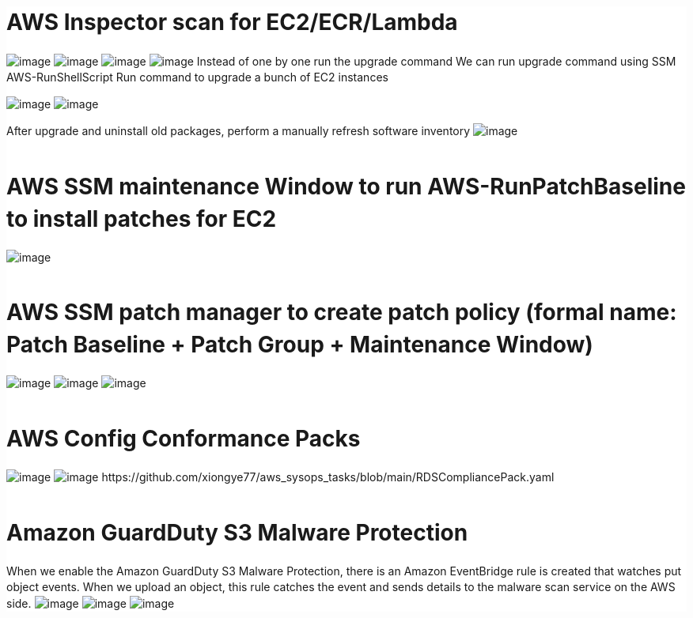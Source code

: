 # AWS Inspector scan for EC2/ECR/Lambda 
![image](https://github.com/user-attachments/assets/3c4e9c26-9d8d-4111-9e81-e01f6f140ecd)
<img width="1336" alt="image" src="https://github.com/user-attachments/assets/fbf49525-7565-4f20-ac23-9fadf1d8ea97" />
<img width="1377" alt="image" src="https://github.com/user-attachments/assets/19b05862-dbee-4e90-903d-389c3c414df7" />
<img width="826" alt="image" src="https://github.com/user-attachments/assets/5b81813e-0b22-4fb6-98bf-7e1021ea64cb" />
Instead of one by one run the upgrade command We can run upgrade command using SSM  AWS-RunShellScript Run command to upgrade a bunch of EC2 instances

<img width="611" alt="image" src="https://github.com/user-attachments/assets/9335b748-d843-401b-9715-93ca5a8ab434" />
<img width="828" alt="image" src="https://github.com/user-attachments/assets/ee7f0cbe-69f2-4a84-94c0-b7cadd5a485d" />

After upgrade and uninstall old packages, perform a manually refresh software inventory 
<img width="787" alt="image" src="https://github.com/user-attachments/assets/7b760d0d-3c0b-4e51-a6e5-2d77d8c84686" />

# AWS SSM maintenance Window to run AWS-RunPatchBaseline to install patches for EC2 

<img width="1424" alt="image" src="https://github.com/user-attachments/assets/0c8f2329-0d3b-47de-ae6b-a4c8957c3b30" />



# AWS SSM patch manager to create patch policy (formal name: Patch Baseline + Patch Group + Maintenance Window)
<img width="1461" alt="image" src="https://github.com/user-attachments/assets/90ee3999-0025-4388-bc4f-46bebd96d229" />
<img width="1236" alt="image" src="https://github.com/user-attachments/assets/69c6f137-f209-4ac4-b820-c635f249ac66" />
<img width="1392" alt="image" src="https://github.com/user-attachments/assets/cd46ad2e-9bbe-4adf-a62e-313d6cf847fb" />

# AWS Config Conformance Packs
<img width="1202" alt="image" src="https://github.com/user-attachments/assets/da275114-24d7-4737-b025-c1e96f63827a" />
<img width="1142" alt="image" src="https://github.com/user-attachments/assets/b3611720-8a02-4443-ba5a-8956cdb69c8a" />
https://github.com/xiongye77/aws_sysops_tasks/blob/main/RDSCompliancePack.yaml


# Amazon GuardDuty S3 Malware Protection
When we enable the Amazon GuardDuty S3 Malware Protection, there is an Amazon EventBridge rule is created that watches put object events. When we upload an object, this rule catches the event and sends details to the malware scan service on the AWS side.
<img width="1657" alt="image" src="https://github.com/user-attachments/assets/bff7edb7-a081-48e9-8c81-af434638bedd" />
<img width="1006" alt="image" src="https://github.com/user-attachments/assets/cc7a401e-937a-4b63-b227-3d03edc44ff7" />
<img width="1005" alt="image" src="https://github.com/user-attachments/assets/a0a1edf1-3dd6-469b-a40c-642b1bd18e67" />
